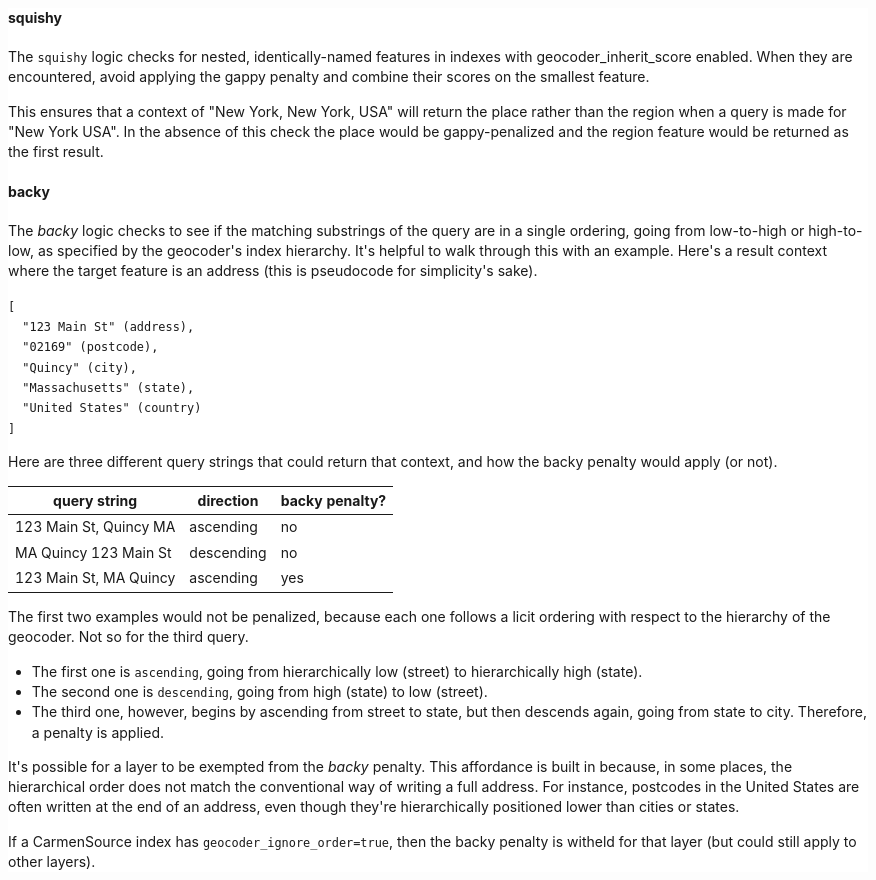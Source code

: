 #### squishy

The `squishy` logic checks for nested, identically-named features in indexes
with geocoder_inherit_score enabled. When they are encountered, avoid
applying the gappy penalty and combine their scores on the smallest feature.

This ensures that a context of "New York, New York, USA" will return the
place rather than the region when a query is made for "New York USA".  In
the absence of this check the place would be gappy-penalized and the region
feature would be returned as the first result.

#### backy

The _backy_ logic checks to see if the matching substrings of the query are
in a single ordering, going from low-to-high or high-to-low, as specified by
the geocoder's index hierarchy. It's helpful to walk through this with an
example. Here's a result context where the target feature is an address
(this is pseudocode for simplicity's sake).

    [
      "123 Main St" (address),
      "02169" (postcode),
      "Quincy" (city),
      "Massachusetts" (state),
      "United States" (country)
    ]

Here are three different query strings that could return that context, and
how the backy penalty would apply (or not).

| query string           | direction  | backy penalty? |
| ---------------------- | ---------- | -------------- |
| 123 Main St, Quincy MA | ascending  | no             |
| MA Quincy 123 Main St  | descending | no             |
| 123 Main St, MA Quincy | ascending  | yes            |

The first two examples would not be penalized, because each one follows a
licit ordering with respect to the hierarchy of the geocoder. Not so for the
third query.

-   The first one is `ascending`, going from hierarchically low (street) to hierarchically high (state).
-   The second one is `descending`, going from high (state) to low (street).
-   The third one, however, begins by ascending from street to state, but then descends again,
    going from state to city. Therefore, a penalty is applied.

It's possible for a layer to be exempted from the _backy_ penalty. This
affordance is built in because, in some places, the hierarchical order does
not match the conventional way of writing a full address. For instance,
postcodes in the United States are often written at the end of an address,
even though they're hierarchically positioned lower than cities or states.

If a CarmenSource index has `geocoder_ignore_order=true`, then the backy
penalty is witheld for that layer (but could still apply to other layers).
